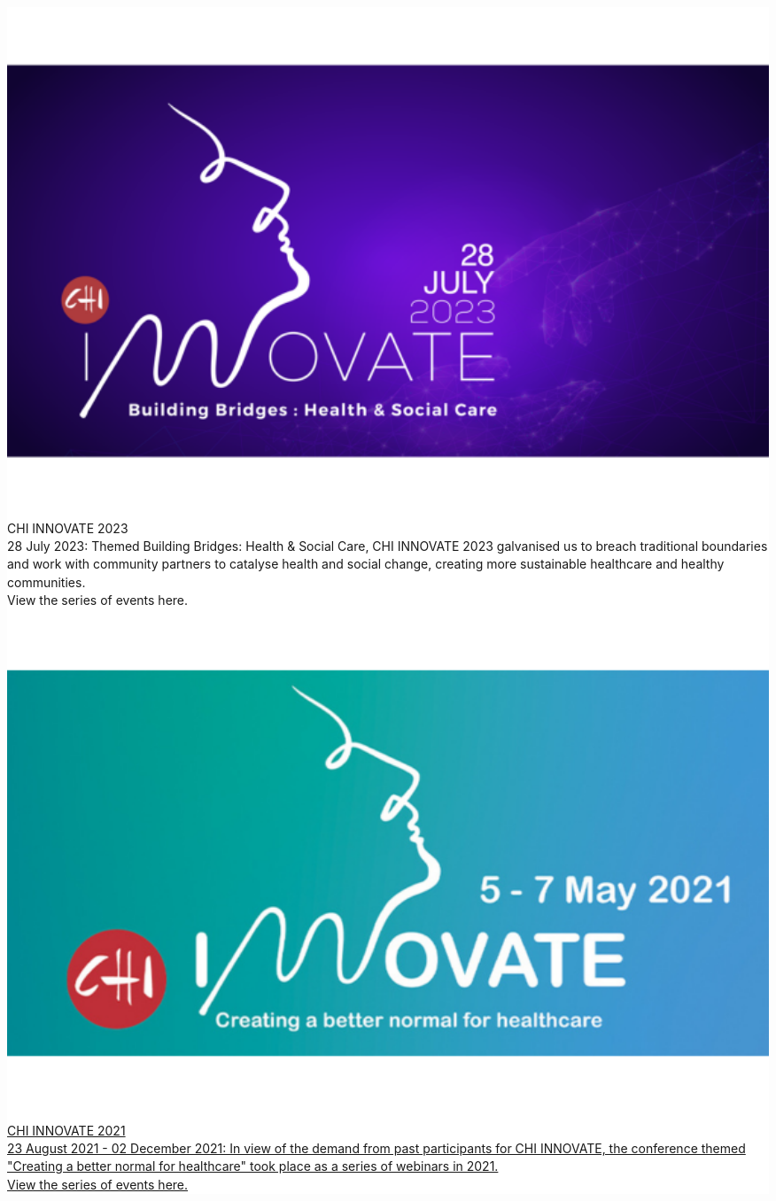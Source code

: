<img style="width: 100%" height="auto" width="100%" alt="CHI INNOVATE 2023" src="/images/CHI INNOVATE/2023.png">
</div>
</div>
<div class="isomer-card-body">
<div class="isomer-card-title">CHI INNOVATE 2023</div>
<div class="isomer-card-description">28 July 2023: Themed Building Bridges: Health &amp; Social Care, CHI INNOVATE
2023 galvanised us to breach traditional boundaries and work with community
partners to catalyse health and social change, creating more sustainable
healthcare and healthy communities.</div>
<div class="isomer-card-link">View the series of events here.</div>
</div>
</a><a rel="noopener noreferrer nofollow" href="https://www.youtube.com/watch?v=NuNyS4vP6IY&amp;list=PLTrhD5VOFZmpTbZQW9Y5r6K1KogwktE2c" class="isomer-card"><div class="isomer-card-image"><div class="isomer-image-wrapper"><img style="width: 100%" height="auto" width="100%" alt="CHI INNOVATE 2021" src="/images/CHI INNOVATE/2021.png"></div></div><div class="isomer-card-body"><div class="isomer-card-title">CHI INNOVATE 2021</div><div class="isomer-card-description">23 August 2021 - 02 December 2021: In view of the demand from past participants for CHI INNOVATE, the conference themed "Creating a better normal for healthcare" took place as a series of webinars in 2021.</div><div class="isomer-card-link">View the series of events here.</div></div></a>
<a rel="noopener noreferrer nofollow" href="https://www.youtube.com/playlist?list=PLTrhD5VOFZmqv3n_Ncc5Yf_Th372lr8gJ" class="isomer-card">
<div class="isomer-card-image">
<div class="isomer-image-wrapper">